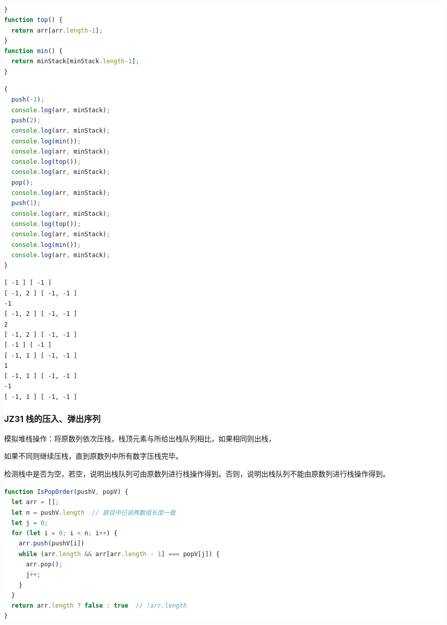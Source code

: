 ```javascript
}
function top() {
  return arr[arr.length-1];
}
function min() {
  return minStack[minStack.length-1];
}
```

```javascript
{
  push(-1);
  console.log(arr, minStack);
  push(2);
  console.log(arr, minStack);
  console.log(min());
  console.log(arr, minStack);
  console.log(top());
  console.log(arr, minStack);
  pop();
  console.log(arr, minStack);
  push(1);
  console.log(arr, minStack);
  console.log(top());
  console.log(arr, minStack);
  console.log(min());
  console.log(arr, minStack);
}
```

    [ -1 ] [ -1 ]
    [ -1, 2 ] [ -1, -1 ]
    -1
    [ -1, 2 ] [ -1, -1 ]
    2
    [ -1, 2 ] [ -1, -1 ]
    [ -1 ] [ -1 ]
    [ -1, 1 ] [ -1, -1 ]
    1
    [ -1, 1 ] [ -1, -1 ]
    -1
    [ -1, 1 ] [ -1, -1 ]


### JZ31 栈的压入、弹出序列

模拟堆栈操作：将原数列依次压栈，栈顶元素与所给出栈队列相比，如果相同则出栈，

如果不同则继续压栈，直到原数列中所有数字压栈完毕。

检测栈中是否为空，若空，说明出栈队列可由原数列进行栈操作得到。否则，说明出栈队列不能由原数列进行栈操作得到。
```javascript
function IsPopOrder(pushV, popV) {
  let arr = [];
  let n = pushV.length  // 题目中已说两数组长度一致
  let j = 0;
  for (let i = 0; i < n; i++) {
    arr.push(pushV[i])
    while (arr.length && arr[arr.length - 1] === popV[j]) {
      arr.pop();
      j++;
    }
  }
  return arr.length ? false : true  // !arr.length
}
```